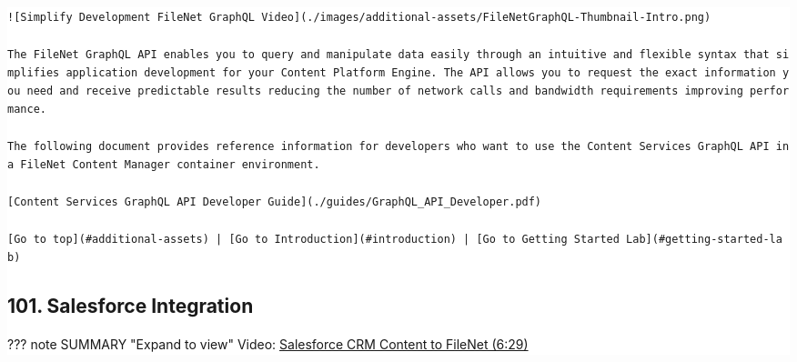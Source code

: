     ![Simplify Development FileNet GraphQL Video](./images/additional-assets/FileNetGraphQL-Thumbnail-Intro.png)

    The FileNet GraphQL API enables you to query and manipulate data easily through an intuitive and flexible syntax that simplifies application development for your Content Platform Engine. The API allows you to request the exact information you need and receive predictable results reducing the number of network calls and bandwidth requirements improving performance.

    The following document provides reference information for developers who want to use the Content Services GraphQL API in a FileNet Content Manager container environment.

    [Content Services GraphQL API Developer Guide](./guides/GraphQL_API_Developer.pdf)

    [Go to top](#additional-assets) | [Go to Introduction](#introduction) | [Go to Getting Started Lab](#getting-started-lab)



## 101. Salesforce Integration
<a name="additional-assets-130"></a>
??? note SUMMARY "Expand to view"
    Video: <a href="https://ibm.biz/FileNetSalesforce" target="_blank">Salesforce CRM Content to FileNet (6:29)</a>
